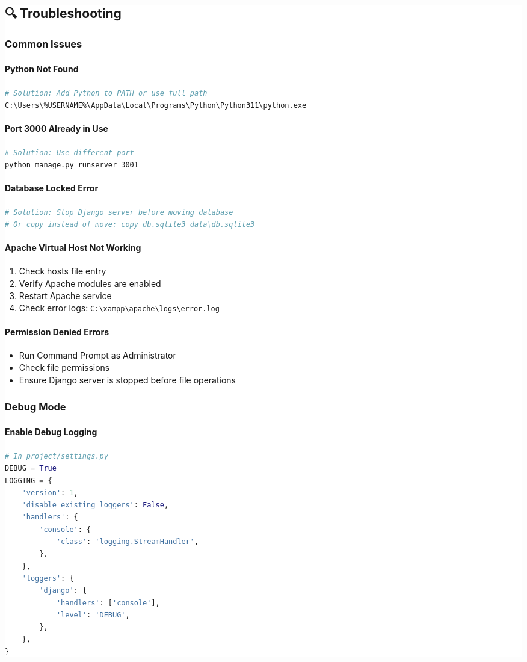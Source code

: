 ## 🔍 Troubleshooting

### Common Issues

#### Python Not Found
```bash
# Solution: Add Python to PATH or use full path
C:\Users\%USERNAME%\AppData\Local\Programs\Python\Python311\python.exe
```

#### Port 3000 Already in Use
```bash
# Solution: Use different port
python manage.py runserver 3001
```

#### Database Locked Error
```bash
# Solution: Stop Django server before moving database
# Or copy instead of move: copy db.sqlite3 data\db.sqlite3
```

#### Apache Virtual Host Not Working
1. Check hosts file entry
2. Verify Apache modules are enabled
3. Restart Apache service
4. Check error logs: `C:\xampp\apache\logs\error.log`

#### Permission Denied Errors
- Run Command Prompt as Administrator
- Check file permissions
- Ensure Django server is stopped before file operations

### Debug Mode

#### Enable Debug Logging
```python
# In project/settings.py
DEBUG = True
LOGGING = {
    'version': 1,
    'disable_existing_loggers': False,
    'handlers': {
        'console': {
            'class': 'logging.StreamHandler',
        },
    },
    'loggers': {
        'django': {
            'handlers': ['console'],
            'level': 'DEBUG',
        },
    },
}
```
